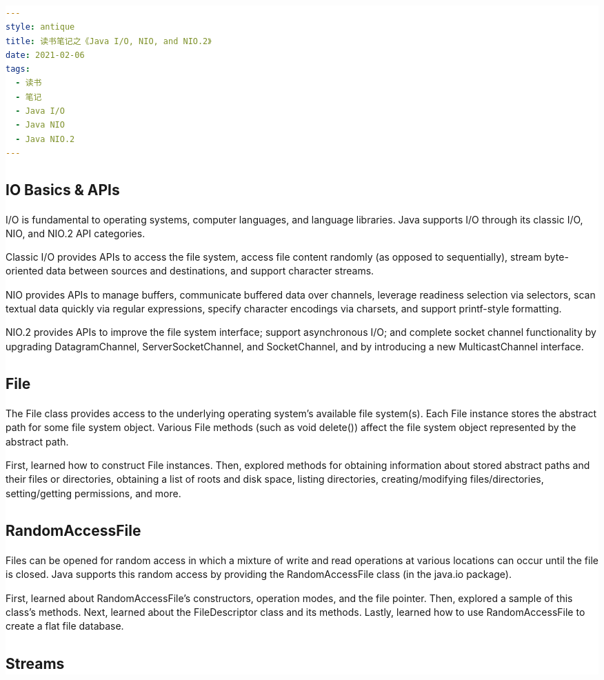 ```yaml
---
style: antique
title: 读书笔记之《Java I/O, NIO, and NIO.2》
date: 2021-02-06
tags:
  - 读书
  - 笔记
  - Java I/O
  - Java NIO
  - Java NIO.2
---
```


## IO Basics & APIs

I/O is fundamental to operating systems, computer languages, and language libraries. Java supports I/O through its classic I/O, NIO, and NIO.2 API categories.

Classic I/O provides APIs to access the file system, access file content randomly (as opposed to sequentially), stream byte-oriented data between sources and destinations, and support character streams.

NIO provides APIs to manage buffers, communicate buffered data over channels, leverage readiness selection via selectors, scan textual data quickly via regular expressions, specify character encodings via charsets, and support printf-style formatting.

NIO.2 provides APIs to improve the file system interface; support asynchronous I/O; and complete socket channel functionality by upgrading DatagramChannel, ServerSocketChannel, and SocketChannel, and by introducing a new MulticastChannel interface.

## File

The File class provides access to the underlying operating system’s available file system(s). Each File instance stores the abstract path for some file system object. Various File methods (such as void delete()) affect the file system object represented by the abstract path.

First, learned how to construct File instances. Then, explored methods for obtaining information about stored abstract paths and their files or directories, obtaining a list of roots and disk space, listing directories, creating/modifying files/directories, setting/getting permissions, and more.

## RandomAccessFile

Files can be opened for random access in which a mixture of write and read operations at various locations can occur until the file is closed.
Java supports this random access by providing the RandomAccessFile class (in the java.io package).

First, learned about RandomAccessFile’s constructors, operation modes, and the file pointer.
Then, explored a sample of this class’s methods.
Next, learned about the FileDescriptor class and its methods.
Lastly, learned how to use RandomAccessFile to create a flat file database.

## Streams
